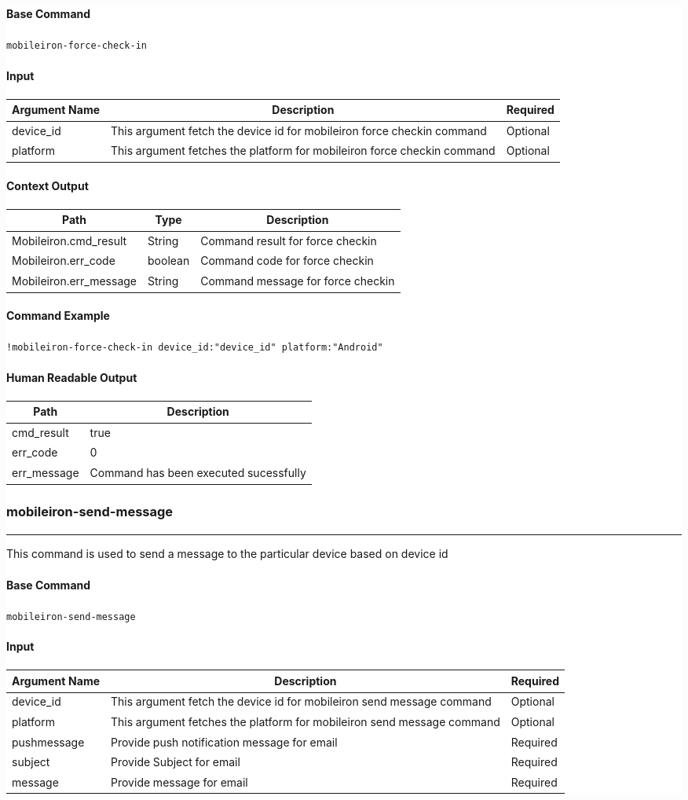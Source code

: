 
#### Base Command

`mobileiron-force-check-in`
#### Input

| **Argument Name** | **Description** | **Required** |
| --- | --- | --- |
| device_id | This argument fetch the device id for mobileiron force checkin command | Optional | 
| platform | This argument fetches the platform for mobileiron force checkin command | Optional | 


#### Context Output

| **Path** | **Type** | **Description** |
| --- | --- | --- |
| Mobileiron.cmd_result | String | Command result for force checkin | 
| Mobileiron.err_code | boolean | Command code for force checkin | 
| Mobileiron.err_message | String | Command message for force checkin | 


#### Command Example
`!mobileiron-force-check-in device_id:"device_id" platform:"Android"`

#### Human Readable Output
| **Path** |**Description** |
| --- | --- |
| cmd_result | true | 
| err_code |0 | 
| err_message |Command has been executed sucessfully |



### mobileiron-send-message
***
This command is used to send a message to the particular device based on device id


#### Base Command

`mobileiron-send-message`
#### Input

| **Argument Name** | **Description** | **Required** |
| --- | --- | --- |
| device_id | This argument fetch the device id for mobileiron send message command | Optional | 
| platform | This argument fetches the platform for mobileiron send message command | Optional | 
| pushmessage | Provide push notification message for email | Required | 
| subject | Provide Subject for email | Required | 
| message | Provide message for email | Required | 
